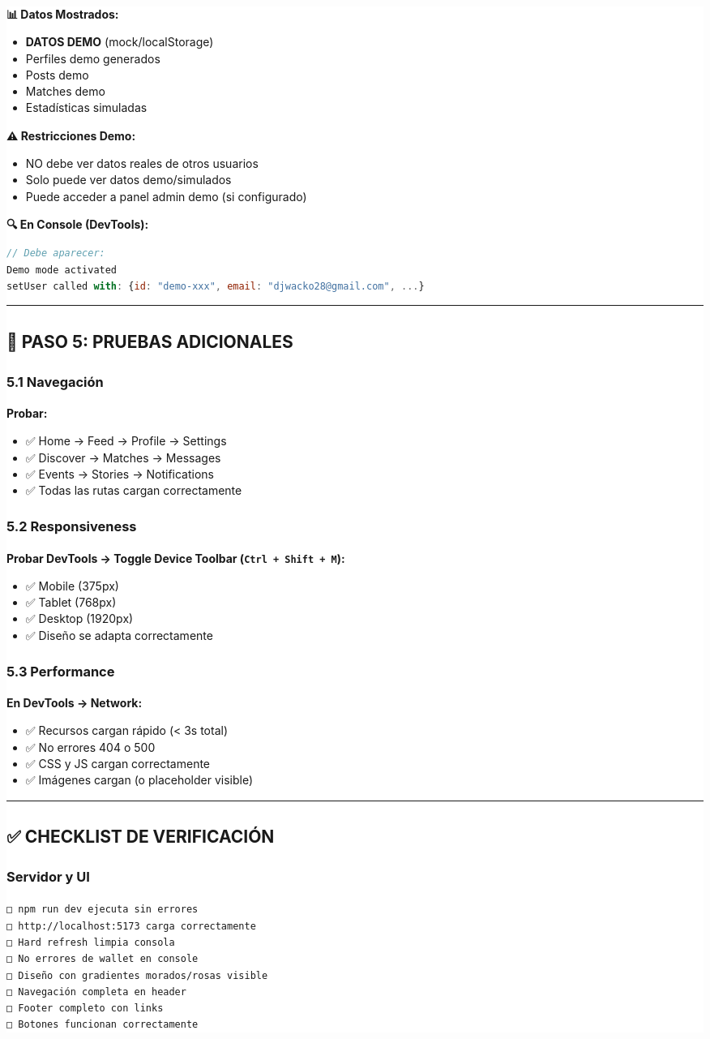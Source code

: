 **📊 Datos Mostrados:**
- **DATOS DEMO** (mock/localStorage)
- Perfiles demo generados
- Posts demo
- Matches demo
- Estadísticas simuladas

**⚠️ Restricciones Demo:**
- NO debe ver datos reales de otros usuarios
- Solo puede ver datos demo/simulados
- Puede acceder a panel admin demo (si configurado)

**🔍 En Console (DevTools):**
```javascript
// Debe aparecer:
Demo mode activated
setUser called with: {id: "demo-xxx", email: "djwacko28@gmail.com", ...}
```

---

## 🧪 PASO 5: PRUEBAS ADICIONALES

### 5.1 Navegación

**Probar:**
- ✅ Home → Feed → Profile → Settings
- ✅ Discover → Matches → Messages
- ✅ Events → Stories → Notifications
- ✅ Todas las rutas cargan correctamente

### 5.2 Responsiveness

**Probar DevTools → Toggle Device Toolbar (`Ctrl + Shift + M`):**
- ✅ Mobile (375px)
- ✅ Tablet (768px)
- ✅ Desktop (1920px)
- ✅ Diseño se adapta correctamente

### 5.3 Performance

**En DevTools → Network:**
- ✅ Recursos cargan rápido (< 3s total)
- ✅ No errores 404 o 500
- ✅ CSS y JS cargan correctamente
- ✅ Imágenes cargan (o placeholder visible)

---

## ✅ CHECKLIST DE VERIFICACIÓN

### Servidor y UI
```
□ npm run dev ejecuta sin errores
□ http://localhost:5173 carga correctamente
□ Hard refresh limpia consola
□ No errores de wallet en console
□ Diseño con gradientes morados/rosas visible
□ Navegación completa en header
□ Footer completo con links
□ Botones funcionan correctamente
```
